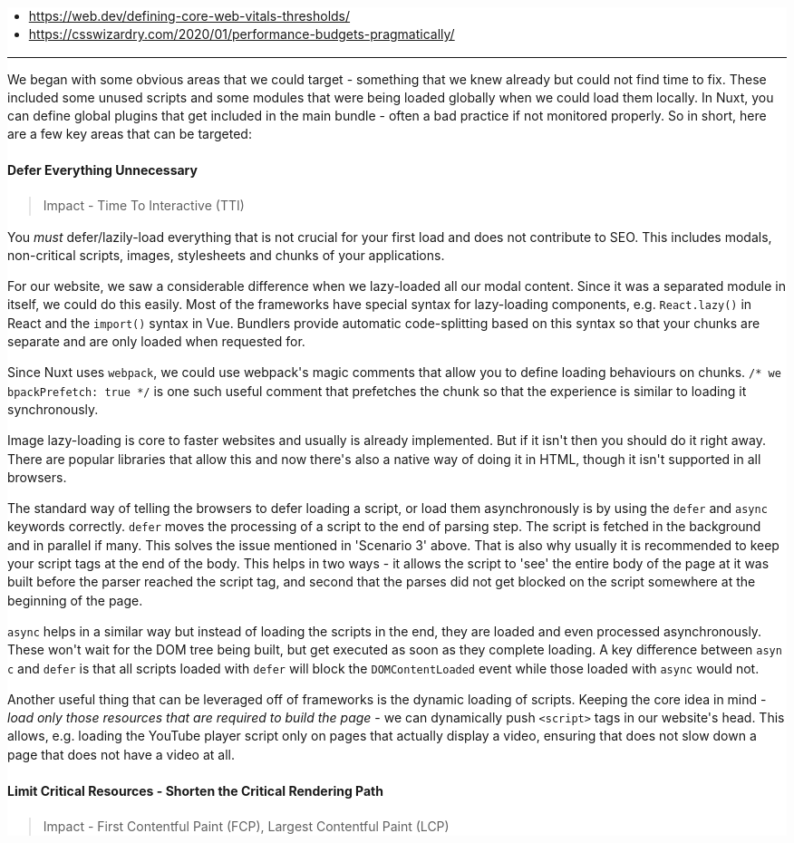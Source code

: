 -   https://web.dev/defining-core-web-vitals-thresholds/
-   https://csswizardry.com/2020/01/performance-budgets-pragmatically/

---

We began with some obvious areas that we could target - something that we knew already but could not find time to fix. These included some unused scripts and some modules that were being loaded globally when we could load them locally. In Nuxt, you can define global plugins that get included in the main bundle - often a bad practice if not monitored properly. So in short, here are a few key areas that can be targeted:

#### Defer Everything Unnecessary

> Impact - Time To Interactive (TTI)

You _must_ defer/lazily-load everything that is not crucial for your first load and does not contribute to SEO. This includes modals, non-critical scripts, images, stylesheets and chunks of your applications.

For our website, we saw a considerable difference when we lazy-loaded all our modal content. Since it was a separated module in itself, we could do this easily. Most of the frameworks have special syntax for lazy-loading components, e.g. `React.lazy()` in React and the `import()` syntax in Vue. Bundlers provide automatic code-splitting based on this syntax so that your chunks are separate and are only loaded when requested for.

Since Nuxt uses `webpack`, we could use webpack's magic comments that allow you to define loading behaviours on chunks. `/* webpackPrefetch: true */` is one such useful comment that prefetches the chunk so that the experience is similar to loading it synchronously.

Image lazy-loading is core to faster websites and usually is already implemented. But if it isn't then you should do it right away. There are popular libraries that allow this and now there's also a native way of doing it in HTML, though it isn't supported in all browsers.

The standard way of telling the browsers to defer loading a script, or load them asynchronously is by using the `defer` and `async` keywords correctly. `defer` moves the processing of a script to the end of parsing step. The script is fetched in the background and in parallel if many. This solves the issue mentioned in 'Scenario 3' above. That is also why usually it is recommended to keep your script tags at the end of the body. This helps in two ways - it allows the script to 'see' the entire body of the page at it was built before the parser reached the script tag, and second that the parses did not get blocked on the script somewhere at the beginning of the page.

`async` helps in a similar way but instead of loading the scripts in the end, they are loaded and even processed asynchronously. These won't wait for the DOM tree being built, but get executed as soon as they complete loading. A key difference between `async` and `defer` is that all scripts loaded with `defer` will block the `DOMContentLoaded` event while those loaded with `async` would not.

Another useful thing that can be leveraged off of frameworks is the dynamic loading of scripts. Keeping the core idea in mind - _load only those resources that are required to build the page_ - we can dynamically push `<script>` tags in our website's head. This allows, e.g. loading the YouTube player script only on pages that actually display a video, ensuring that does not slow down a page that does not have a video at all.

#### Limit Critical Resources - Shorten the Critical Rendering Path

> Impact - First Contentful Paint (FCP), Largest Contentful Paint (LCP)
